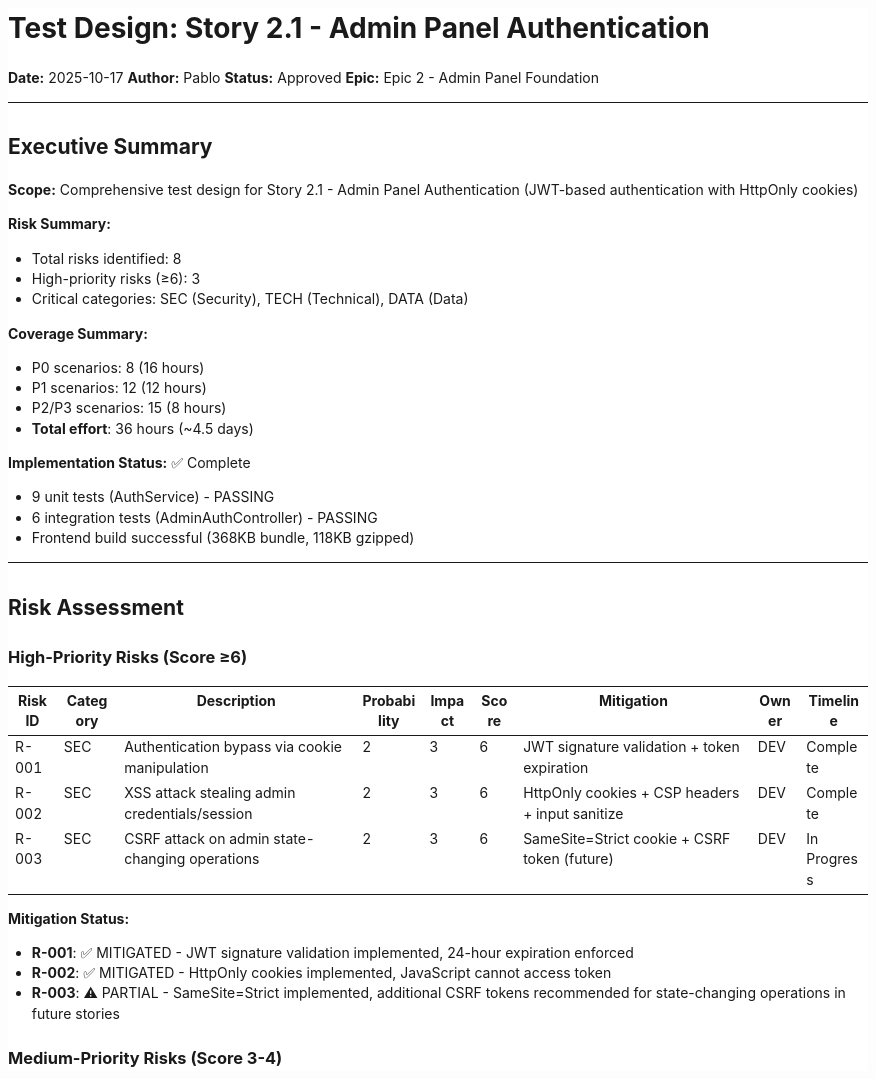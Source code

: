 # Test Design: Story 2.1 - Admin Panel Authentication

**Date:** 2025-10-17
**Author:** Pablo
**Status:** Approved
**Epic:** Epic 2 - Admin Panel Foundation

---

## Executive Summary

**Scope:** Comprehensive test design for Story 2.1 - Admin Panel Authentication (JWT-based authentication with HttpOnly cookies)

**Risk Summary:**
- Total risks identified: 8
- High-priority risks (≥6): 3
- Critical categories: SEC (Security), TECH (Technical), DATA (Data)

**Coverage Summary:**
- P0 scenarios: 8 (16 hours)
- P1 scenarios: 12 (12 hours)
- P2/P3 scenarios: 15 (8 hours)
- **Total effort**: 36 hours (~4.5 days)

**Implementation Status:** ✅ Complete
- 9 unit tests (AuthService) - PASSING
- 6 integration tests (AdminAuthController) - PASSING
- Frontend build successful (368KB bundle, 118KB gzipped)

---

## Risk Assessment

### High-Priority Risks (Score ≥6)

| Risk ID | Category | Description                                     | Probability | Impact | Score | Mitigation                                       | Owner | Timeline   |
| ------- | -------- | ----------------------------------------------- | ----------- | ------ | ----- | ------------------------------------------------ | ----- | ---------- |
| R-001   | SEC      | Authentication bypass via cookie manipulation   | 2           | 3      | 6     | JWT signature validation + token expiration      | DEV   | Complete   |
| R-002   | SEC      | XSS attack stealing admin credentials/session   | 2           | 3      | 6     | HttpOnly cookies + CSP headers + input sanitize  | DEV   | Complete   |
| R-003   | SEC      | CSRF attack on admin state-changing operations  | 2           | 3      | 6     | SameSite=Strict cookie + CSRF token (future)     | DEV   | In Progress|

**Mitigation Status:**
- **R-001**: ✅ MITIGATED - JWT signature validation implemented, 24-hour expiration enforced
- **R-002**: ✅ MITIGATED - HttpOnly cookies implemented, JavaScript cannot access token
- **R-003**: ⚠️ PARTIAL - SameSite=Strict implemented, additional CSRF tokens recommended for state-changing operations in future stories

### Medium-Priority Risks (Score 3-4)
